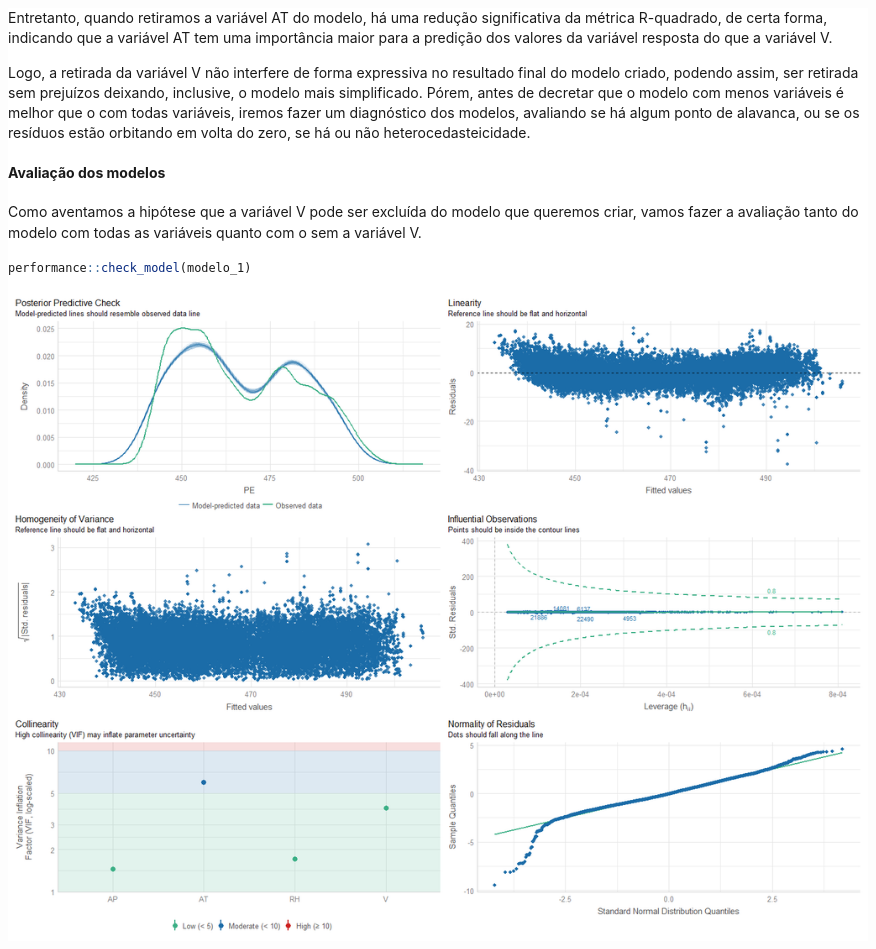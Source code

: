 Entretanto, quando retiramos a variável AT do modelo, há uma redução
significativa da métrica R-quadrado, de certa forma, indicando que a
variável AT tem uma importância maior para a predição dos valores da
variável resposta do que a variável V.

Logo, a retirada da variável V não interfere de forma expressiva no
resultado final do modelo criado, podendo assim, ser retirada sem
prejuízos deixando, inclusive, o modelo mais simplificado. Pórem, antes
de decretar que o modelo com menos variáveis é melhor que o com todas
variáveis, iremos fazer um diagnóstico dos modelos, avaliando se há
algum ponto de alavanca, ou se os resíduos estão orbitando em volta do
zero, se há ou não heterocedasteicidade.

#### Avaliação dos modelos

Como aventamos a hipótese que a variável V pode ser excluída do modelo
que queremos criar, vamos fazer a avaliação tanto do modelo com todas as
variáveis quanto com o sem a variável V.

``` r
performance::check_model(modelo_1)
```

![](README_files/figure-gfm/unnamed-chunk-12-1.png)
